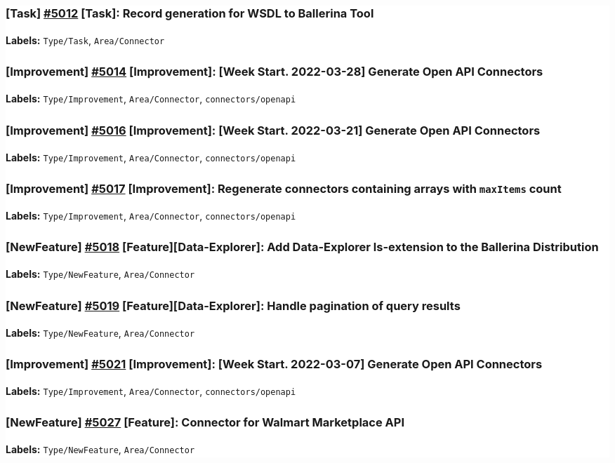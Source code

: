 ### [Task] [#5012](https://github.com/ballerina-platform/ballerina-library/issues/5012) [Task]: Record generation for WSDL to Ballerina Tool
**Labels:** `Type/Task`, `Area/Connector`

### [Improvement] [#5014](https://github.com/ballerina-platform/ballerina-library/issues/5014) [Improvement]: [Week Start. 2022-03-28] Generate Open API Connectors
**Labels:** `Type/Improvement`, `Area/Connector`, `connectors/openapi`

### [Improvement] [#5016](https://github.com/ballerina-platform/ballerina-library/issues/5016) [Improvement]: [Week Start. 2022-03-21] Generate Open API Connectors
**Labels:** `Type/Improvement`, `Area/Connector`, `connectors/openapi`

### [Improvement] [#5017](https://github.com/ballerina-platform/ballerina-library/issues/5017) [Improvement]: Regenerate connectors containing arrays with `maxItems` count
**Labels:** `Type/Improvement`, `Area/Connector`, `connectors/openapi`

### [NewFeature] [#5018](https://github.com/ballerina-platform/ballerina-library/issues/5018) [Feature][Data-Explorer]: Add Data-Explorer ls-extension to the Ballerina Distribution 
**Labels:** `Type/NewFeature`, `Area/Connector`

### [NewFeature] [#5019](https://github.com/ballerina-platform/ballerina-library/issues/5019) [Feature][Data-Explorer]: Handle pagination of query results  
**Labels:** `Type/NewFeature`, `Area/Connector`

### [Improvement] [#5021](https://github.com/ballerina-platform/ballerina-library/issues/5021) [Improvement]: [Week Start. 2022-03-07] Generate Open API Connectors
**Labels:** `Type/Improvement`, `Area/Connector`, `connectors/openapi`

### [NewFeature] [#5027](https://github.com/ballerina-platform/ballerina-library/issues/5027) [Feature]: Connector for Walmart Marketplace API 
**Labels:** `Type/NewFeature`, `Area/Connector`

